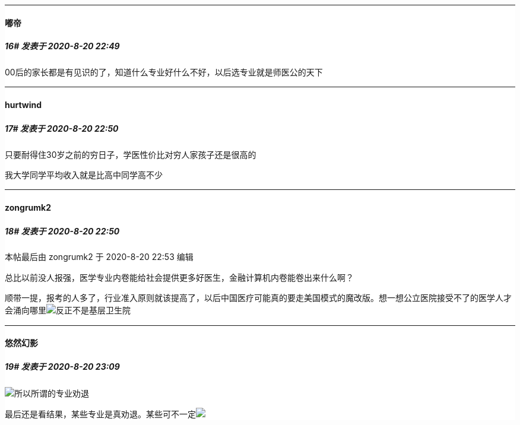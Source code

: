 -----

####  嘟帝  
##### 16#       发表于 2020-8-20 22:49




00后的家长都是有见识的了，知道什么专业好什么不好，以后选专业就是师医公的天下







-----

####  hurtwind  
##### 17#       发表于 2020-8-20 22:50




只要耐得住30岁之前的穷日子，学医性价比对穷人家孩子还是很高的

我大学同学平均收入就是比高中同学高不少







-----

####  zongrumk2  
##### 18#       发表于 2020-8-20 22:50



 本帖最后由 zongrumk2 于 2020-8-20 22:53 编辑 

总比以前没人报强，医学专业内卷能给社会提供更多好医生，金融计算机内卷能卷出来什么啊？

顺带一提，报考的人多了，行业准入原则就该提高了，以后中国医疗可能真的要走美国模式的魔改版。想一想公立医院接受不了的医学人才会涌向哪里<img src="https://static.saraba1st.com/image/smiley/face2017/067.png" referrerpolicy="no-referrer">反正不是基层卫生院








-----

####  悠然幻影  
##### 19#       发表于 2020-8-20 23:09



<img src="https://static.saraba1st.com/image/smiley/face2017/037.png" referrerpolicy="no-referrer">所以所谓的专业劝退


最后还是看结果，某些专业是真劝退。某些可不一定<img src="https://static.saraba1st.com/image/smiley/face2017/037.png" referrerpolicy="no-referrer">
